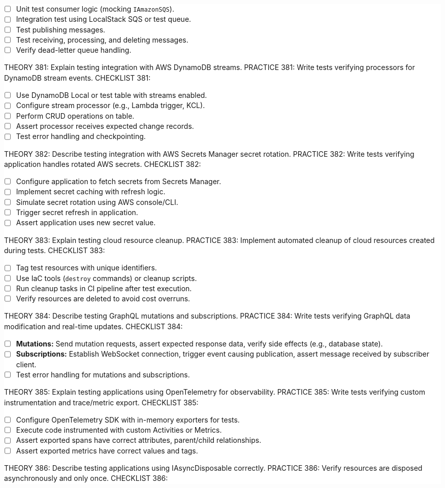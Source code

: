 - [ ] Unit test consumer logic (mocking `IAmazonSQS`).
- [ ] Integration test using LocalStack SQS or test queue.
- [ ] Test publishing messages.
- [ ] Test receiving, processing, and deleting messages.
- [ ] Verify dead-letter queue handling.

THEORY 381: Explain testing integration with AWS DynamoDB streams.
PRACTICE 381: Write tests verifying processors for DynamoDB stream events.
CHECKLIST 381:

- [ ] Use DynamoDB Local or test table with streams enabled.
- [ ] Configure stream processor (e.g., Lambda trigger, KCL).
- [ ] Perform CRUD operations on table.
- [ ] Assert processor receives expected change records.
- [ ] Test error handling and checkpointing.

THEORY 382: Describe testing integration with AWS Secrets Manager secret rotation.
PRACTICE 382: Write tests verifying application handles rotated AWS secrets.
CHECKLIST 382:

- [ ] Configure application to fetch secrets from Secrets Manager.
- [ ] Implement secret caching with refresh logic.
- [ ] Simulate secret rotation using AWS console/CLI.
- [ ] Trigger secret refresh in application.
- [ ] Assert application uses new secret value.

THEORY 383: Explain testing cloud resource cleanup.
PRACTICE 383: Implement automated cleanup of cloud resources created during tests.
CHECKLIST 383:

- [ ] Tag test resources with unique identifiers.
- [ ] Use IaC tools (`destroy` commands) or cleanup scripts.
- [ ] Run cleanup tasks in CI pipeline after test execution.
- [ ] Verify resources are deleted to avoid cost overruns.

THEORY 384: Describe testing GraphQL mutations and subscriptions.
PRACTICE 384: Write tests verifying GraphQL data modification and real-time updates.
CHECKLIST 384:

- [ ] **Mutations:** Send mutation requests, assert expected response data, verify side effects (e.g., database state).
- [ ] **Subscriptions:** Establish WebSocket connection, trigger event causing publication, assert message received by subscriber client.
- [ ] Test error handling for mutations and subscriptions.

THEORY 385: Explain testing applications using OpenTelemetry for observability.
PRACTICE 385: Write tests verifying custom instrumentation and trace/metric export.
CHECKLIST 385:

- [ ] Configure OpenTelemetry SDK with in-memory exporters for tests.
- [ ] Execute code instrumented with custom Activities or Metrics.
- [ ] Assert exported spans have correct attributes, parent/child relationships.
- [ ] Assert exported metrics have correct values and tags.

THEORY 386: Describe testing applications using IAsyncDisposable correctly.
PRACTICE 386: Verify resources are disposed asynchronously and only once.
CHECKLIST 386:
